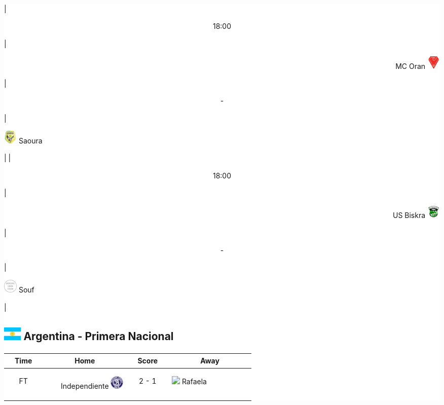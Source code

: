 | <p align="center">18:00</p> | <p align="right">MC Oran <img src="/static/logos/MC Oran.png" height="25px"></p> | <p align="center">-</p> | <p align="left"><img src="/static/logos/JS Saoura.png" height="25px"> Saoura</p> |
| <p align="center">18:00</p> | <p align="right">US Biskra <img src="/static/logos/US Biskra.png" height="25px"></p> | <p align="center">-</p> | <p align="left"><img src="/static/logos/US Souf.png" height="25px"> Souf</p> |
</div>


## <img src="/static/logos/Argentina-Primera Nacional.png" height="25px"> Argentina - Primera Nacional

<div align="center">

&emsp;Time&emsp; | &emsp;&emsp;&emsp;&emsp;Home&emsp;&emsp;&emsp;&emsp; | &emsp;Score&emsp; | &emsp;&emsp;&emsp;&emsp;Away&emsp;&emsp;&emsp;&emsp; |
| ------------ | ------------ | ------------ | ------------ |
| <p align="center">FT</p> | <p align="right">Independiente <img src="/static/logos/CS Independiente Rivadavia.png" height="25px"></p> | <p align="center">2 - 1</p> | <p align="left"><img src="/static/logos/Atlético de Rafaela.png" height="25px"> Rafaela</p> |